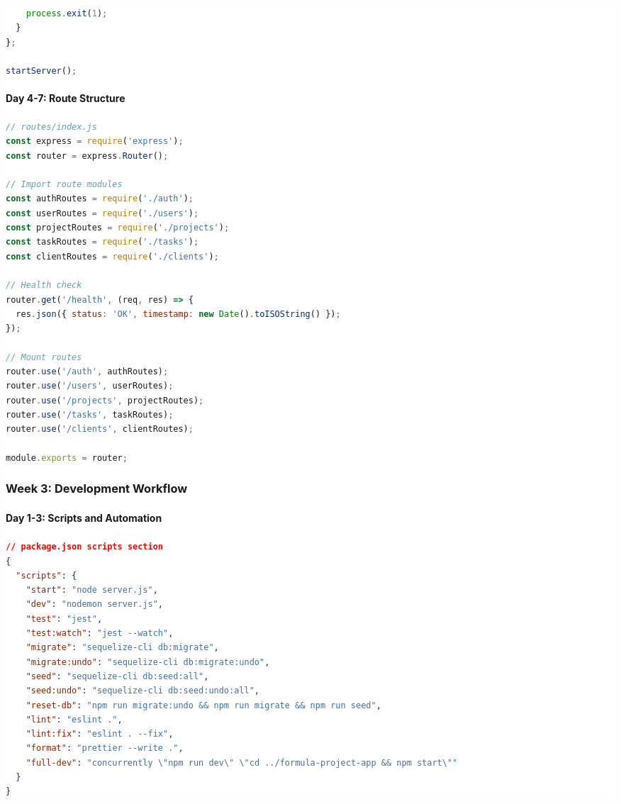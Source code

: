 ```javascript
    process.exit(1);
  }
};

startServer();
```

#### **Day 4-7: Route Structure**
```javascript
// routes/index.js
const express = require('express');
const router = express.Router();

// Import route modules
const authRoutes = require('./auth');
const userRoutes = require('./users');
const projectRoutes = require('./projects');
const taskRoutes = require('./tasks');
const clientRoutes = require('./clients');

// Health check
router.get('/health', (req, res) => {
  res.json({ status: 'OK', timestamp: new Date().toISOString() });
});

// Mount routes
router.use('/auth', authRoutes);
router.use('/users', userRoutes);
router.use('/projects', projectRoutes);
router.use('/tasks', taskRoutes);
router.use('/clients', clientRoutes);

module.exports = router;
```

### **Week 3: Development Workflow**

#### **Day 1-3: Scripts and Automation**
```json
// package.json scripts section
{
  "scripts": {
    "start": "node server.js",
    "dev": "nodemon server.js",
    "test": "jest",
    "test:watch": "jest --watch",
    "migrate": "sequelize-cli db:migrate",
    "migrate:undo": "sequelize-cli db:migrate:undo",
    "seed": "sequelize-cli db:seed:all",
    "seed:undo": "sequelize-cli db:seed:undo:all",
    "reset-db": "npm run migrate:undo && npm run migrate && npm run seed",
    "lint": "eslint .",
    "lint:fix": "eslint . --fix",
    "format": "prettier --write .",
    "full-dev": "concurrently \"npm run dev\" \"cd ../formula-project-app && npm start\""
  }
}
```

